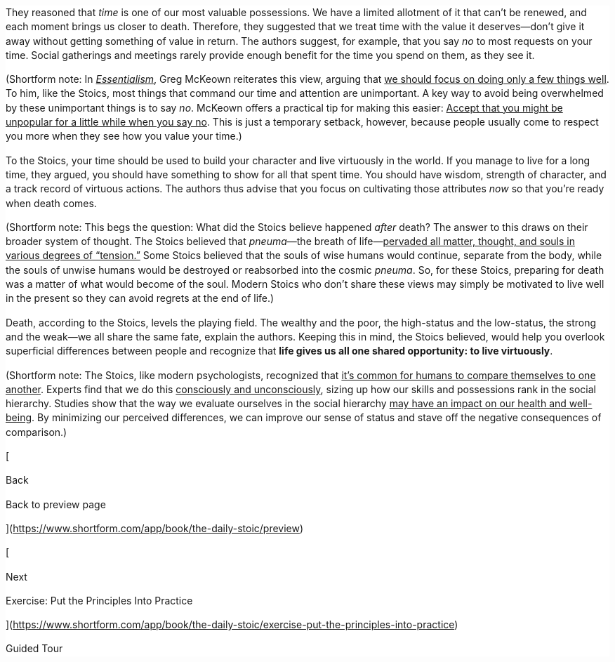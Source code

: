 They reasoned that _time_ is one of our most valuable possessions. We have a limited allotment of it that can’t be renewed, and each moment brings us closer to death. Therefore, they suggested that we treat time with the value it deserves—don’t give it away without getting something of value in return. The authors suggest, for example, that you say _no_ to most requests on your time. Social gatherings and meetings rarely provide enough benefit for the time you spend on them, as they see it.

(Shortform note: In _[Essentialism](https://www.shortform.com/app/book/essentialism/1-page-summary)_, Greg McKeown reiterates this view, arguing that [we should focus on doing only a few things well](https://www.shortform.com/app/book/essentialism). To him, like the Stoics, most things that command our time and attention are unimportant. A key way to avoid being overwhelmed by these unimportant things is to say _no_. McKeown offers a practical tip for making this easier: [Accept that you might be unpopular for a little while when you say no](https://www.shortform.com/app/book/essentialism#learn-to-say-no). This is just a temporary setback, however, because people usually come to respect you more when they see how you value your time.)

To the Stoics, your time should be used to build your character and live virtuously in the world. If you manage to live for a long time, they argued, you should have something to show for all that spent time. You should have wisdom, strength of character, and a track record of virtuous actions. The authors thus advise that you focus on cultivating those attributes _now_ so that you’re ready when death comes.

(Shortform note: This begs the question: What did the Stoics believe happened _after_ death? The answer to this draws on their broader system of thought. The Stoics believed that _pneuma_—the breath of life—[pervaded all matter, thought, and souls in various degrees of “tension.”](https://www.rep.routledge.com/articles/thematic/pneuma/v-1) Some Stoics believed that the souls of wise humans would continue, separate from the body, while the souls of unwise humans would be destroyed or reabsorbed into the cosmic _pneuma_. So, for these Stoics, preparing for death was a matter of what would become of the soul. Modern Stoics who don’t share these views may simply be motivated to live well in the present so they can avoid regrets at the end of life.)

Death, according to the Stoics, levels the playing field. The wealthy and the poor, the high-status and the low-status, the strong and the weak—we all share the same fate, explain the authors. Keeping this in mind, the Stoics believed, would help you overlook superficial differences between people and recognize that **life gives us all one shared opportunity: to live virtuously**.

(Shortform note: The Stoics, like modern psychologists, recognized that [it’s common for humans to compare themselves to one another](https://www.verywellmind.com/what-is-the-social-comparison-process-2795872). Experts find that we do this [consciously and unconsciously](https://www.sciencedirect.com/science/article/pii/S0022103116308447), sizing up how our skills and possessions rank in the social hierarchy. Studies show that the way we evaluate ourselves in the social hierarchy [may have an impact on our health and well-being](https://www.sciencedirect.com/science/article/abs/pii/S0277953621006043). By minimizing our perceived differences, we can improve our sense of status and stave off the negative consequences of comparison.)

[

Back

Back to preview page

](https://www.shortform.com/app/book/the-daily-stoic/preview)

[

Next

Exercise: Put the Principles Into Practice

](https://www.shortform.com/app/book/the-daily-stoic/exercise-put-the-principles-into-practice)

Guided Tour